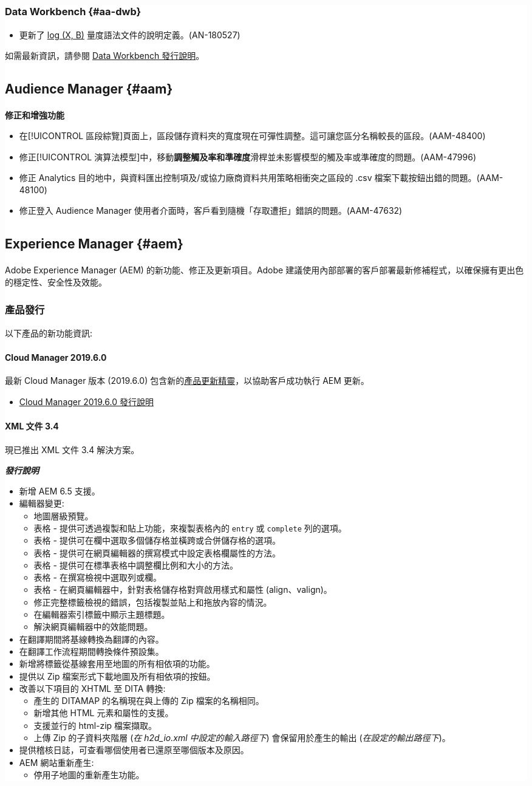 ### Data Workbench {#aa-dwb}

* 更新了 [log (X, B)](https://marketing.adobe.com/resources/help/en_US/insight/client/c_syntx_mtrc_exp.html) 量度語法文件的說明定義。(AN-180527)

如需最新資訊，請參閱 [Data Workbench 發行說明](https://docs.adobe.com/content/help/zh-Hant/data-workbench/using/release-notes/release-notes.translate.html)。

## Audience Manager {#aam}

**修正和增強功能**

* 在[!UICONTROL 區段綜覽]頁面上，區段儲存資料夾的寬度現在可彈性調整。這可讓您區分名稱較長的區段。(AAM-48400)

* 修正[!UICONTROL 演算法模型]中，移動&#x200B;**調整觸及率和準確度**滑桿並未影響模型的觸及率或準確度的問題。(AAM-47996)

* 修正 Analytics 目的地中，與資料匯出控制項及/或協力廠商資料共用策略相衝突之區段的 .csv 檔案下載按鈕出錯的問題。(AAM-48100)

* 修正登入 Audience Manager 使用者介面時，客戶看到隨機「存取遭拒」錯誤的問題。(AAM-47632)


## Experience Manager {#aem}

Adobe Experience Manager (AEM) 的新功能、修正及更新項目。Adobe 建議使用內部部署的客戶部署最新修補程式，以確保擁有更出色的穩定性、安全性及效能。

### 產品發行

以下產品的新功能資訊:

#### Cloud Manager 2019.6.0

最新 Cloud Manager 版本 (2019.6.0) 包含新的[產品更新精靈](https://docs.adobe.com/content/help/zh-Hant/experience-manager-cloud-manager/using/product-update-wizard/overview-productupdate-wizard.html)，以協助客戶成功執行 AEM 更新。

* [Cloud Manager 2019.6.0 發行說明](https://docs.adobe.com/content/help/zh-Hant/experience-manager-cloud-manager/using/release-notes/release-notes-current.html)

#### XML 文件 3.4

現已推出 XML 文件 3.4 解決方案。

***發行說明***

* 新增 AEM 6.5 支援。
* 編輯器變更:
   * 地圖層級預覽。
   * 表格 - 提供可透過複製和貼上功能，來複製表格內的 `entry` 或 `complete` 列的選項。
   * 表格 - 提供可在欄中選取多個儲存格並橫跨或合併儲存格的選項。
   * 表格 - 提供可在網頁編輯器的撰寫模式中設定表格欄屬性的方法。
   * 表格 - 提供可在標準表格中調整欄比例和大小的方法。
   * 表格 - 在撰寫檢視中選取列或欄。
   * 表格 - 在網頁編輯器中，針對表格儲存格對齊啟用樣式和屬性 (align、valign)。
   * 修正完整標籤檢視的錯誤，包括複製並貼上和拖放內容的情況。
   * 在編輯器索引標籤中顯示主題標題。
   * 解決網頁編輯器中的效能問題。
* 在翻譯期間將基線轉換為翻譯的內容。
* 在翻譯工作流程期間轉換條件預設集。
* 新增將標籤從基線套用至地圖的所有相依項的功能。
* 提供以 Zip 檔案形式下載地圖及所有相依項的按鈕。
* 改善以下項目的 XHTML 至 DITA 轉換:
   * 產生的 DITAMAP 的名稱現在與上傳的 Zip 檔案的名稱相同。
   * 新增其他 HTML 元素和屬性的支援。
   * 支援並行的 html-zip 檔案擷取。
   * 上傳 Zip 的子資料夾階層 (*在 h2d_io.xml 中設定的輸入路徑下*) 會保留用於產生的輸出 (*在設定的輸出路徑下*)。
* 提供稽核日誌，可查看哪個使用者已還原至哪個版本及原因。
* AEM 網站重新產生:
   * 停用子地圖的重新產生功能。